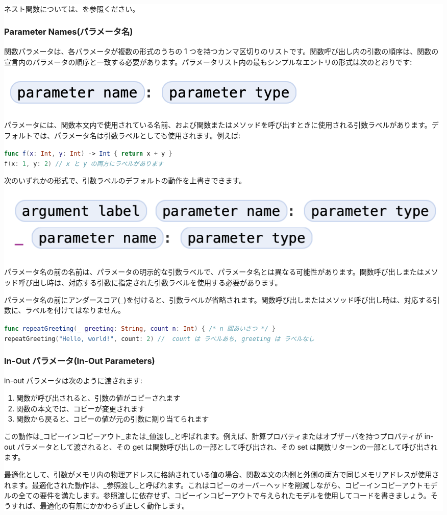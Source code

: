 ネスト関数については、を参照ください。

### Parameter Names\(パラメータ名\)

関数パラメータは、各パラメータが複数の形式のうちの 1 つを持つカンマ区切りのリストです。関数呼び出し内の引数の順序は、関数の宣言内のパラメータの順序と一致する必要があります。パラメータリスト内の最もシンプルなエントリの形式は次のとおりです:

![&#x30D1;&#x30E9;&#x30E1;&#x30FC;&#x30BF;&#x30EA;&#x30B9;&#x30C8;&#x5185;&#x306E;&#x6700;&#x3082;&#x30B7;&#x30F3;&#x30D7;&#x30EB;&#x306A;&#x30A8;&#x30F3;&#x30C8;&#x30EA;](../assets/parameter_names.png)

パラメータには、関数本文内で使用されている名前、および関数またはメソッドを呼び出すときに使用される引数ラベルがあります。デフォルトでは、パラメータ名は引数ラベルとしても使用されます。例えば:

```swift
func f(x: Int, y: Int) -> Int { return x + y }
f(x: 1, y: 2) // x と y の両方にラベルがあります
```

次のいずれかの形式で、引数ラベルのデフォルトの動作を上書きできます。

![&#x5F15;&#x6570;&#x30E9;&#x30D9;&#x30EB;&#x306E;&#x30C7;&#x30D5;&#x30A9;&#x30EB;&#x30C8;&#x306E;&#x52D5;&#x4F5C;&#x3092;&#x4E0A;&#x66F8;&#x304D;](../assets/parameter_names2.png)

パラメータ名の前の名前は、パラメータの明示的な引数ラベルで、パラメータ名とは異なる可能性があります。関数呼び出しまたはメソッド呼び出し時は、対応する引数に指定された引数ラベルを使用する必要があります。

パラメータ名の前にアンダースコア\(`_`\)を付けると、引数ラベルが省略されます。関数呼び出しまたはメソッド呼び出し時は、対応する引数に、ラベルを付けてはなりません。

```swift
func repeatGreeting(_ greeting: String, count n: Int) { /* n 回あいさつ */ }
repeatGreeting("Hello, world!", count: 2) //  count は ラベルあち, greeting は ラベルなし
```

### <a id="declarations-in-out-parameters">In-Out パラメータ\(In-Out Parameters\)</a>

in-out パラメータは次のように渡されます:

1. 関数が呼び出されると、引数の値がコピーされます
2. 関数の本文では、コピーが変更されます
3. 関数から戻ると、コピーの値が元の引数に割り当てられます

この動作は_コピーインコピーアウト_または_値渡し_と呼ばれます。例えば、計算プロパティまたはオブザーバを持つプロパティが in-out パラメータとして渡されると、その get は関数呼び出しの一部として呼び出され、その set は関数リターンの一部として呼び出されます。

最適化として、引数がメモリ内の物理アドレスに格納されている値の場合、関数本文の内側と外側の両方で同じメモリアドレスが使用されます。最適化された動作は、_参照渡し_と呼ばれます。これはコピーのオーバーヘッドを削減しながら、コピーインコピーアウトモデルの全ての要件を満たします。参照渡しに依存せず、コピーインコピーアウトで与えられたモデルを使用してコードを書きましょう。そうすれば、最適化の有無にかかわらず正しく動作します。
